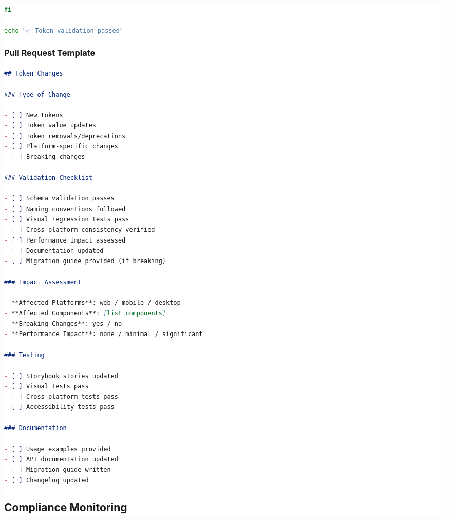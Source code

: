 ```bash
fi

echo "✅ Token validation passed"
```

### Pull Request Template

```markdown
## Token Changes

### Type of Change

- [ ] New tokens
- [ ] Token value updates
- [ ] Token removals/deprecations
- [ ] Platform-specific changes
- [ ] Breaking changes

### Validation Checklist

- [ ] Schema validation passes
- [ ] Naming conventions followed
- [ ] Visual regression tests pass
- [ ] Cross-platform consistency verified
- [ ] Performance impact assessed
- [ ] Documentation updated
- [ ] Migration guide provided (if breaking)

### Impact Assessment

- **Affected Platforms**: web / mobile / desktop
- **Affected Components**: [list components]
- **Breaking Changes**: yes / no
- **Performance Impact**: none / minimal / significant

### Testing

- [ ] Storybook stories updated
- [ ] Visual tests pass
- [ ] Cross-platform tests pass
- [ ] Accessibility tests pass

### Documentation

- [ ] Usage examples provided
- [ ] API documentation updated
- [ ] Migration guide written
- [ ] Changelog updated
```

## Compliance Monitoring
